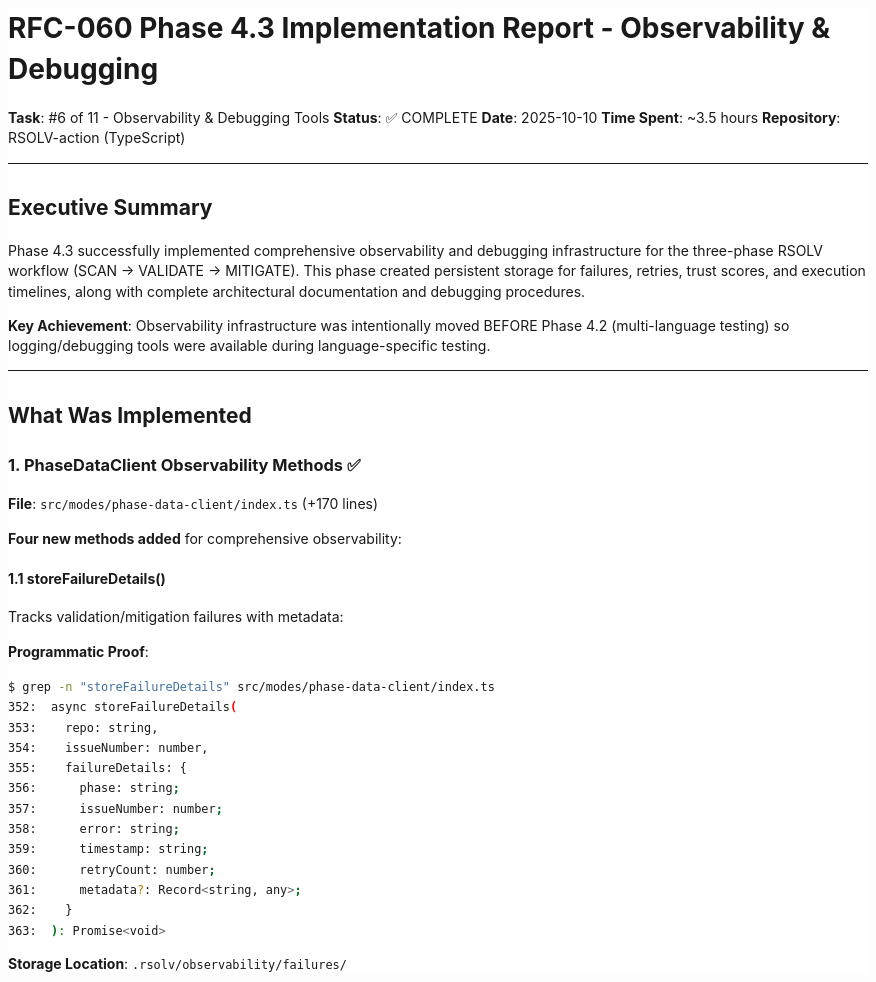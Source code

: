 # RFC-060 Phase 4.3 Implementation Report - Observability & Debugging

**Task**: #6 of 11 - Observability & Debugging Tools
**Status**: ✅ COMPLETE
**Date**: 2025-10-10
**Time Spent**: ~3.5 hours
**Repository**: RSOLV-action (TypeScript)

---

## Executive Summary

Phase 4.3 successfully implemented comprehensive observability and debugging infrastructure for the three-phase RSOLV workflow (SCAN → VALIDATE → MITIGATE). This phase created persistent storage for failures, retries, trust scores, and execution timelines, along with complete architectural documentation and debugging procedures.

**Key Achievement**: Observability infrastructure was intentionally moved BEFORE Phase 4.2 (multi-language testing) so logging/debugging tools were available during language-specific testing.

---

## What Was Implemented

### 1. PhaseDataClient Observability Methods ✅

**File**: `src/modes/phase-data-client/index.ts` (+170 lines)

**Four new methods added** for comprehensive observability:

#### 1.1 storeFailureDetails()
Tracks validation/mitigation failures with metadata:

**Programmatic Proof**:
```bash
$ grep -n "storeFailureDetails" src/modes/phase-data-client/index.ts
352:  async storeFailureDetails(
353:    repo: string,
354:    issueNumber: number,
355:    failureDetails: {
356:      phase: string;
357:      issueNumber: number;
358:      error: string;
359:      timestamp: string;
360:      retryCount: number;
361:      metadata?: Record<string, any>;
362:    }
363:  ): Promise<void>
```

**Storage Location**: `.rsolv/observability/failures/`
